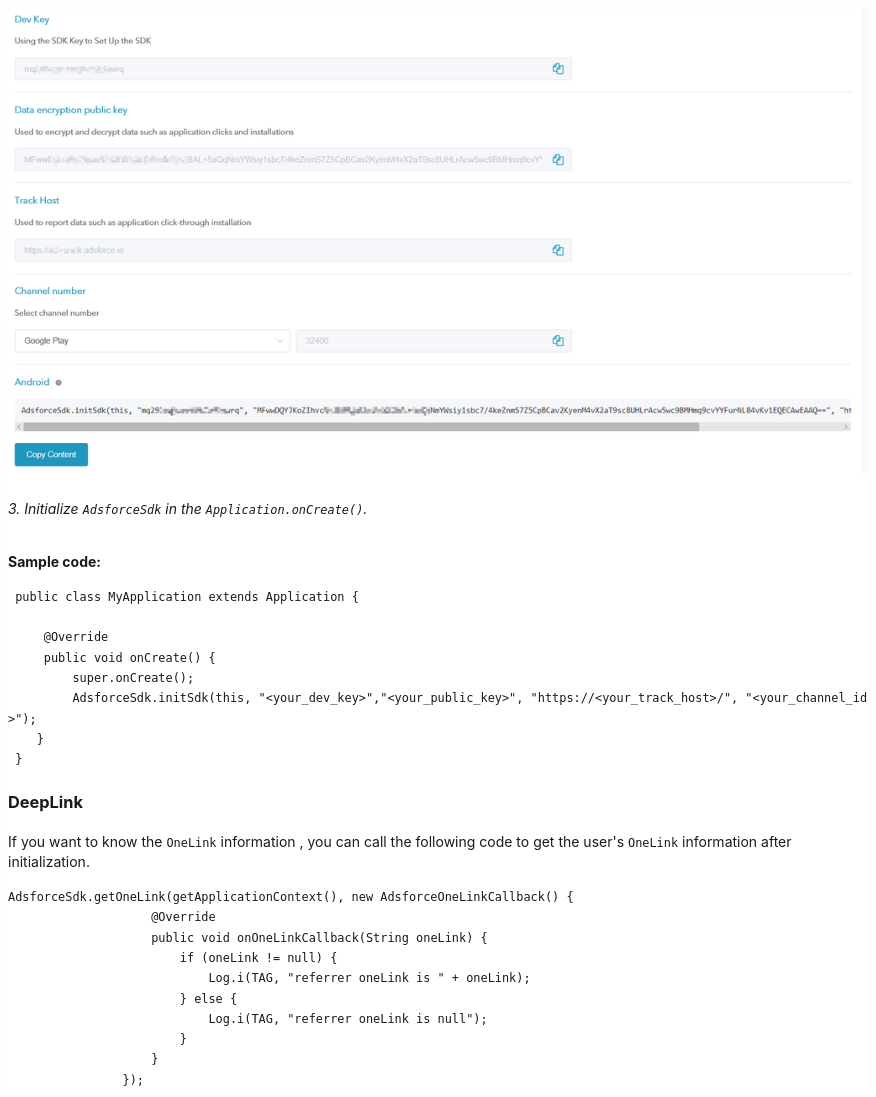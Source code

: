 ![SDK3](SDK3.png)

###### 3. Initialize `AdsforceSdk` in the `Application.onCreate()`.

**Sample code:**


     public class MyApplication extends Application {
     
         @Override
         public void onCreate() {
             super.onCreate();
             AdsforceSdk.initSdk(this, "<your_dev_key>","<your_public_key>", "https://<your_track_host>/", "<your_channel_id>");
     	}
     }



### **DeepLink**

If you want to know the `OneLink` information , you can call the following code to get the user's `OneLink` information after initialization.

    AdsforceSdk.getOneLink(getApplicationContext(), new AdsforceOneLinkCallback() {
                        @Override
                        public void onOneLinkCallback(String oneLink) {
                            if (oneLink != null) {
                                Log.i(TAG, "referrer oneLink is " + oneLink);
                            } else {
                                Log.i(TAG, "referrer oneLink is null");
                            }
                        }
                    });
